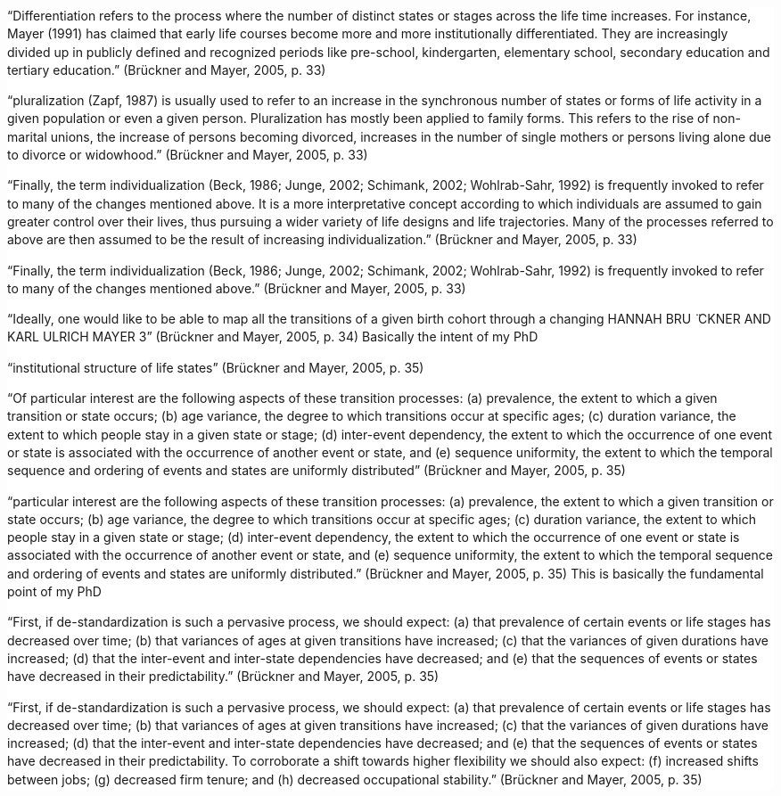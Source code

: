 “Differentiation refers to the process where the number of distinct states or stages across the life time increases. For instance, Mayer (1991) has claimed that early life courses become more and more institutionally differentiated. They are increasingly divided up in publicly defined and recognized periods like pre-school, kindergarten, elementary school, secondary education and tertiary education.” (Brückner and Mayer, 2005, p. 33)

“pluralization (Zapf, 1987) is usually used to refer to an increase in the synchronous number of states or forms of life activity in a given population or even a given person. Pluralization has mostly been applied to family forms. This refers to the rise of non-marital unions, the increase of persons becoming divorced, increases in the number of single mothers or persons living alone due to divorce or widowhood.” (Brückner and Mayer, 2005, p. 33)

“Finally, the term individualization (Beck, 1986; Junge, 2002; Schimank, 2002; Wohlrab-Sahr, 1992) is frequently invoked to refer to many of the changes mentioned above. It is a more interpretative concept according to which individuals are assumed to gain greater control over their lives, thus pursuing a wider variety of life designs and life trajectories. Many of the processes referred to above are then assumed to be the result of increasing individualization.” (Brückner and Mayer, 2005, p. 33)

“Finally, the term individualization (Beck, 1986; Junge, 2002; Schimank, 2002; Wohlrab-Sahr, 1992) is frequently invoked to refer to many of the changes mentioned above.” (Brückner and Mayer, 2005, p. 33)

“Ideally, one would like to be able to map all the transitions of a given birth cohort through a changing HANNAH BRU ̈ CKNER AND KARL ULRICH MAYER 3” (Brückner and Mayer, 2005, p. 34) Basically the intent of my PhD

“institutional structure of life states” (Brückner and Mayer, 2005, p. 35)

“Of particular interest are the following aspects of these transition processes: (a) prevalence, the extent to which a given transition or state occurs; (b) age variance, the degree to which transitions occur at specific ages; (c) duration variance, the extent to which people stay in a given state or stage; (d) inter-event dependency, the extent to which the occurrence of one event or state is associated with the occurrence of another event or state, and (e) sequence uniformity, the extent to which the temporal sequence and ordering of events and states are uniformly distributed” (Brückner and Mayer, 2005, p. 35)

“particular interest are the following aspects of these transition processes: (a) prevalence, the extent to which a given transition or state occurs; (b) age variance, the degree to which transitions occur at specific ages; (c) duration variance, the extent to which people stay in a given state or stage; (d) inter-event dependency, the extent to which the occurrence of one event or state is associated with the occurrence of another event or state, and (e) sequence uniformity, the extent to which the temporal sequence and ordering of events and states are uniformly distributed.” (Brückner and Mayer, 2005, p. 35) This is basically the fundamental point of my PhD

“First, if de-standardization is such a pervasive process, we should expect: (a) that prevalence of certain events or life stages has decreased over time; (b) that variances of ages at given transitions have increased; (c) that the variances of given durations have increased; (d) that the inter-event and inter-state dependencies have decreased; and (e) that the sequences of events or states have decreased in their predictability.” (Brückner and Mayer, 2005, p. 35)

“First, if de-standardization is such a pervasive process, we should expect: (a) that prevalence of certain events or life stages has decreased over time; (b) that variances of ages at given transitions have increased; (c) that the variances of given durations have increased; (d) that the inter-event and inter-state dependencies have decreased; and (e) that the sequences of events or states have decreased in their predictability. To corroborate a shift towards higher flexibility we should also expect: (f) increased shifts between jobs; (g) decreased firm tenure; and (h) decreased occupational stability.” (Brückner and Mayer, 2005, p. 35)
